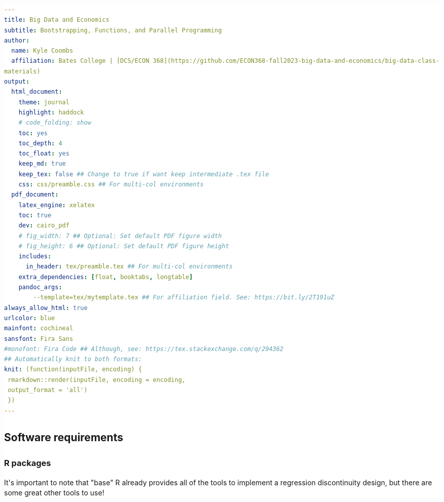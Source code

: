 ```yaml
---
title: Big Data and Economics
subtitle: Bootstrapping, Functions, and Parallel Programming
author:
  name: Kyle Coombs
  affiliation: Bates College | [DCS/ECON 368](https://github.com/ECON368-fall2023-big-data-and-economics/big-data-class-materials)  
output:
  html_document:
    theme: journal
    highlight: haddock
    # code_folding: show
    toc: yes
    toc_depth: 4
    toc_float: yes
    keep_md: true
    keep_tex: false ## Change to true if want keep intermediate .tex file
    css: css/preamble.css ## For multi-col environments
  pdf_document:
    latex_engine: xelatex
    toc: true
    dev: cairo_pdf
    # fig_width: 7 ## Optional: Set default PDF figure width
    # fig_height: 6 ## Optional: Set default PDF figure height
    includes:
      in_header: tex/preamble.tex ## For multi-col environments
    extra_dependencies: [float, booktabs, longtable]
    pandoc_args:
        --template=tex/mytemplate.tex ## For affiliation field. See: https://bit.ly/2T191uZ
always_allow_html: true
urlcolor: blue
mainfont: cochineal
sansfont: Fira Sans
#monofont: Fira Code ## Although, see: https://tex.stackexchange.com/q/294362
## Automatically knit to both formats:
knit: (function(inputFile, encoding) {
 rmarkdown::render(inputFile, encoding = encoding, 
 output_format = 'all') 
 })
---
```




## Software requirements

### R packages 

It's important to note that "base" R already provides all of the tools to implement a regression discontinuity design, but there are some great other tools to use!

